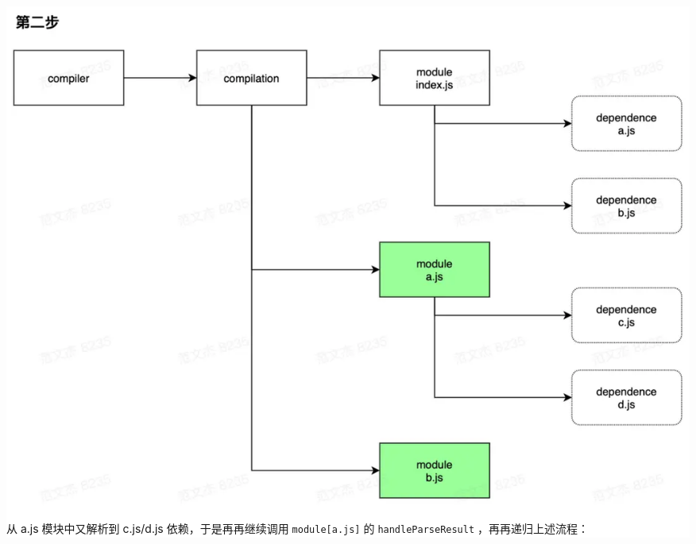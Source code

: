 ![](../assets/2024-07-09-23-53-33.png)

从 a.js 模块中又解析到 c.js/d.js 依赖，于是再再继续调用 `module[a.js]` 的 `handleParseResult` ，再再递归上述流程：
